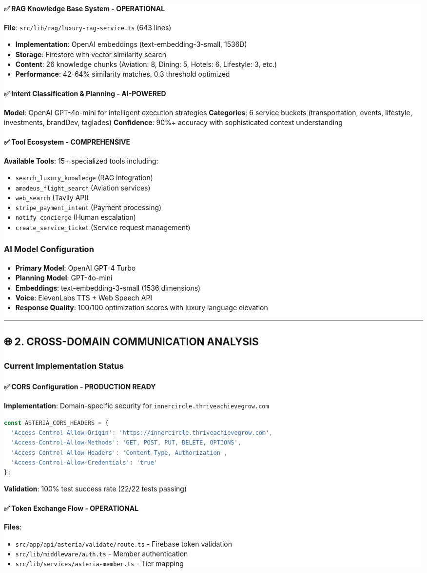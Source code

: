 #### **✅ RAG Knowledge Base System** - OPERATIONAL
**File**: `src/lib/rag/luxury-rag-service.ts` (643 lines)
- **Implementation**: OpenAI embeddings (text-embedding-3-small, 1536D)
- **Storage**: Firestore with vector similarity search
- **Content**: 26 knowledge chunks (Aviation: 8, Dining: 5, Hotels: 6, Lifestyle: 3, etc.)
- **Performance**: 42-64% similarity matches, 0.3 threshold optimized

#### **✅ Intent Classification & Planning** - AI-POWERED
**Model**: OpenAI GPT-4o-mini for intelligent execution strategies
**Categories**: 6 service buckets (transportation, events, lifestyle, investments, brandDev, taglades)
**Confidence**: 90%+ accuracy with sophisticated context understanding

#### **✅ Tool Ecosystem** - COMPREHENSIVE
**Available Tools**: 15+ specialized tools including:
- `search_luxury_knowledge` (RAG integration)
- `amadeus_flight_search` (Aviation services)
- `web_search` (Tavily API)
- `stripe_payment_intent` (Payment processing)
- `notify_concierge` (Human escalation)
- `create_service_ticket` (Service request management)

### **AI Model Configuration**
- **Primary Model**: OpenAI GPT-4 Turbo
- **Planning Model**: GPT-4o-mini
- **Embeddings**: text-embedding-3-small (1536 dimensions)
- **Voice**: ElevenLabs TTS + Web Speech API
- **Response Quality**: 100/100 optimization scores with luxury language elevation

---

## 🌐 2. CROSS-DOMAIN COMMUNICATION ANALYSIS

### **Current Implementation Status**

#### **✅ CORS Configuration** - PRODUCTION READY
**Implementation**: Domain-specific security for `innercircle.thriveachievegrow.com`
```typescript
const ASTERIA_CORS_HEADERS = {
  'Access-Control-Allow-Origin': 'https://innercircle.thriveachievegrow.com',
  'Access-Control-Allow-Methods': 'GET, POST, PUT, DELETE, OPTIONS',
  'Access-Control-Allow-Headers': 'Content-Type, Authorization',
  'Access-Control-Allow-Credentials': 'true'
};
```
**Validation**: 100% test success rate (22/22 tests passing)

#### **✅ Token Exchange Flow** - OPERATIONAL
**Files**: 
- `src/app/api/asteria/validate/route.ts` - Firebase token validation
- `src/lib/middleware/auth.ts` - Member authentication
- `src/lib/services/asteria-member.ts` - Tier mapping
